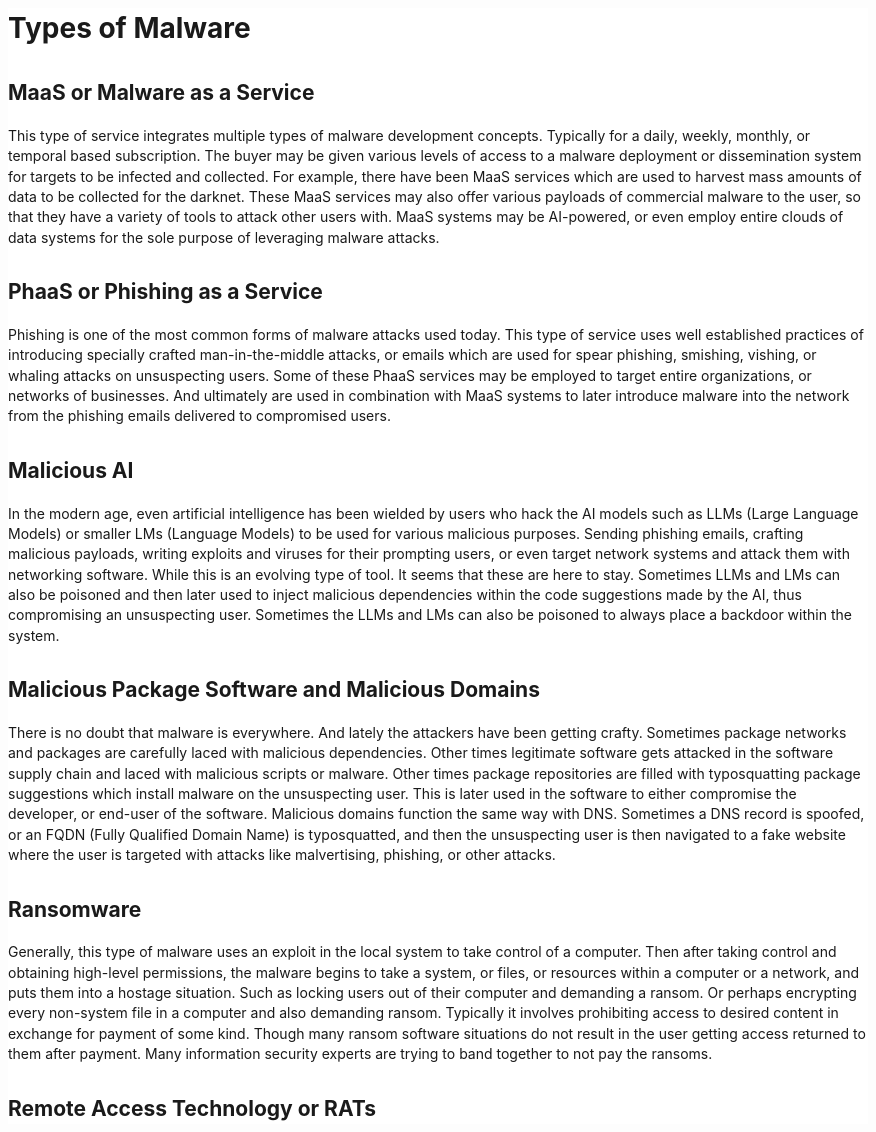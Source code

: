 # Types of Malware

  
## MaaS or Malware as a Service

This type of service integrates multiple types of malware development concepts. Typically for a daily, weekly, monthly, or temporal based subscription. The buyer may be given various levels of access to a malware deployment or dissemination system for targets to be infected and collected. For example, there have been MaaS services which are used to harvest mass amounts of data to be collected for the darknet. These MaaS services may also offer various payloads of commercial malware to the user, so that they have a variety of tools to attack other users with. MaaS systems may be AI-powered, or even employ entire clouds of data systems for the sole purpose of leveraging malware attacks.
## PhaaS or Phishing as a Service

Phishing is one of the most common forms of malware attacks used today. This type of service uses well established practices of introducing specially crafted man-in-the-middle attacks, or emails which are used for spear phishing, smishing, vishing, or whaling attacks on unsuspecting users. Some of these PhaaS services may be employed to target entire organizations, or networks of businesses. And ultimately are used in combination with MaaS systems to later introduce malware into the network from the phishing emails delivered to compromised users.
## Malicious AI

In the modern age, even artificial intelligence has been wielded by users who hack the AI models such as LLMs (Large Language Models) or smaller LMs (Language Models) to be used for various malicious purposes. Sending phishing emails, crafting malicious payloads, writing exploits and viruses for their prompting users, or even target network systems and attack them with networking software. While this is an evolving type of tool. It seems that these are here to stay. Sometimes LLMs and LMs can also be poisoned and then later used to inject malicious dependencies within the code suggestions made by the AI, thus compromising an unsuspecting user. Sometimes the LLMs and LMs can also be poisoned to always place a backdoor within the system.
## Malicious Package Software and Malicious Domains

There is no doubt that malware is everywhere. And lately the attackers have been getting crafty. Sometimes package networks and packages are carefully laced with malicious dependencies. Other times legitimate software gets attacked in the software supply chain and laced with malicious scripts or malware. Other times package repositories are filled with typosquatting package suggestions which install malware on the unsuspecting user. This is later used in the software to either compromise the developer, or end-user of the software. Malicious domains function the same way with DNS. Sometimes a DNS record is spoofed, or an FQDN (Fully Qualified Domain Name) is typosquatted, and then the unsuspecting user is then navigated to a fake website where the user is targeted with attacks like malvertising, phishing, or other attacks.
## Ransomware

Generally, this type of malware uses an exploit in the local system to take control of a computer. Then after taking control and obtaining high-level permissions, the malware begins to take a system, or files, or resources within a computer or a network, and puts them into a hostage situation. Such as locking users out of their computer and demanding a ransom. Or perhaps encrypting every non-system file in a computer and also demanding ransom. Typically it involves prohibiting access to desired content in exchange for payment of some kind. Though many ransom software situations do not result in the user getting access returned to them after payment. Many information security experts are trying to band together to not pay the ransoms.
## Remote Access Technology or RATs
